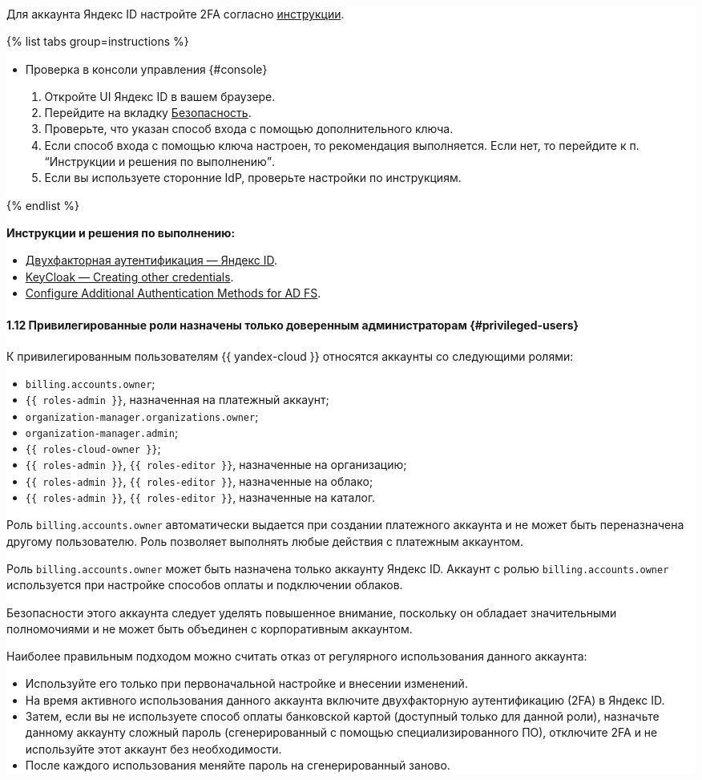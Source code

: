 Для аккаунта Яндекс ID настройте 2FA согласно [инструкции](https://yandex.ru/support/id/authorization/twofa.html).

{% list tabs group=instructions %}

- Проверка в консоли управления {#console}

  1. Откройте UI Яндекс ID в вашем браузере.
  1. Перейдите на вкладку [Безопасность](https://id.yandex.ru/security).
  1. Проверьте, что указан способ входа с помощью дополнительного ключа.
  1. Если способ входа с помощью ключа настроен, то рекомендация выполняется. Если нет, то перейдите к п. <q>Инструкции и решения по выполнению</q>.
  1. Если вы используете сторонние IdP, проверьте настройки по инструкциям.

{% endlist %}

**Инструкции и решения по выполнению:**

* [Двухфакторная аутентификация — Яндекс ID](https://yandex.ru/support/id/authorization/twofa.html).
* [KeyCloak — Creating other credentials](https://www.keycloak.org/docs/12.0/server_admin/#creating-other-credentials).
* [Configure Additional Authentication Methods for AD FS](https://learn.microsoft.com/ru-ru/windows-server/identity/ad-fs/operations/configure-additional-authentication-methods-for-ad-fs).

#### 1.12 Привилегированные роли назначены только доверенным администраторам {#privileged-users}

К привилегированным пользователям {{ yandex-cloud }} относятся аккаунты со следующими ролями:

* `billing.accounts.owner`;
* `{{ roles-admin }}`, назначенная на платежный аккаунт;
* `organization-manager.organizations.owner`;
* `organization-manager.admin`;
* `{{ roles-cloud-owner }}`;
* `{{ roles-admin }}`, `{{ roles-editor }}`, назначенные на организацию;
* `{{ roles-admin }}`, `{{ roles-editor }}`, назначенные на облако;
* `{{ roles-admin }}`, `{{ roles-editor }}`, назначенные на каталог.

Роль `billing.accounts.owner` автоматически выдается при создании платежного аккаунта и не может быть переназначена другому пользователю. Роль позволяет выполнять любые действия с платежным аккаунтом.

Роль `billing.accounts.owner` может быть назначена только аккаунту Яндекс ID. Аккаунт с ролью `billing.accounts.owner` используется при настройке способов оплаты и подключении облаков.

Безопасности этого аккаунта следует уделять повышенное внимание, поскольку он обладает значительными полномочиями и не может быть объединен с корпоративным аккаунтом.

Наиболее правильным подходом можно считать отказ от регулярного использования данного аккаунта:

* Используйте его только при первоначальной настройке и внесении изменений.
* На время активного использования данного аккаунта включите двухфакторную аутентификацию (2FA) в Яндекс ID.
* Затем, если вы не используете способ оплаты банковской картой (доступный только для данной роли), назначьте данному аккаунту сложный пароль (сгенерированный с помощью специализированного ПО), отключите 2FA и не используйте этот аккаунт без необходимости.
* После каждого использования меняйте пароль на сгенерированный заново.
